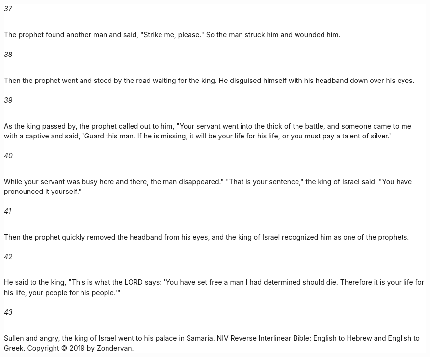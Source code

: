 ###### 37 
The prophet found another man and said, "Strike me, please." So the man struck him and wounded him. 

###### 38 
Then the prophet went and stood by the road waiting for the king. He disguised himself with his headband down over his eyes. 

###### 39 
As the king passed by, the prophet called out to him, "Your servant went into the thick of the battle, and someone came to me with a captive and said, 'Guard this man. If he is missing, it will be your life for his life, or you must pay a talent of silver.' 

###### 40 
While your servant was busy here and there, the man disappeared." "That is your sentence," the king of Israel said. "You have pronounced it yourself." 

###### 41 
Then the prophet quickly removed the headband from his eyes, and the king of Israel recognized him as one of the prophets. 

###### 42 
He said to the king, "This is what the LORD says: 'You have set free a man I had determined should die. Therefore it is your life for his life, your people for his people.'" 

###### 43 
Sullen and angry, the king of Israel went to his palace in Samaria. NIV Reverse Interlinear Bible: English to Hebrew and English to Greek. Copyright © 2019 by Zondervan.
